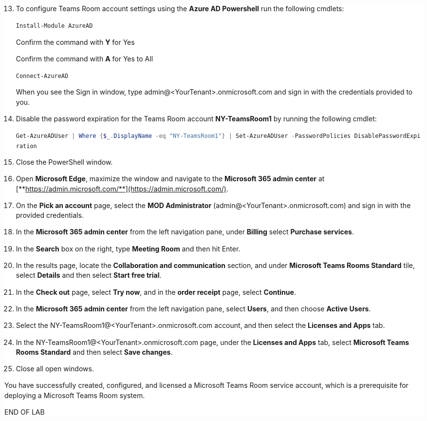 13. To configure Teams Room account settings using the **Azure AD Powershell** run the following cmdlets:
    
    ```powershell
    Install-Module AzureAD
    ```
    Confirm the command with **Y** for Yes
    
    Confirm the command with **A** for Yes to All

    ```powershell
    Connect-AzureAD
    ```
    When you see the Sign in window, type admin@&lt;YourTenant&gt;.onmicrosoft.com and sign in with the credentials provided to you.

14. Disable the password expiration for the Teams Room account **NY-TeamsRoom1** by running the following cmdlet:

    ```powershell
    Get-AzureADUser | Where {$_.DisplayName -eq "NY-TeamsRoom1"} | Set-AzureADUser -PasswordPolicies DisablePasswordExpiration
    ```
15. Close the PowerShell window.

16. Open **Microsoft Edge**, maximize the window and navigate to the **Microsoft 365 admin center** at [**https://admin.microsoft.com/**](https://admin.microsoft.com/).

17. On the **Pick an account** page, select the **MOD Administrator** (admin@&lt;YourTenant&gt;.onmicrosoft.com) and sign in with the provided credentials.

18. In the **Microsoft 365 admin center** from the left navigation pane, under **Billing** select **Purchase services**.

19. In the **Search** box on the right, type **Meeting Room** and then hit Enter.

20. In the results page, locate the **Collaboration and communication** section, and under **Microsoft Teams Rooms Standard** tile, select **Details** and then select **Start free trial**.

21. In the **Check out** page, select **Try now**, and in the **order receipt** page, select **Continue**.

22. In the **Microsoft 365 admin center** from the left navigation pane, select **Users**, and then choose **Active Users**.

23. Select the NY-TeamsRoom1@&lt;YourTenant&gt;.onmicrosoft.com account, and then select the **Licenses and Apps** tab.

24. In the NY-TeamsRoom1@&lt;YourTenant&gt;.onmicrosoft.com page, under the **Licenses and Apps** tab, select **Microsoft Teams Rooms Standard** and then select **Save changes**.

25. Close all open windows.

You have successfully created, configured, and licensed a Microsoft Teams Room service account, which is a prerequisite for deploying a Microsoft Teams Room system.

END OF LAB
